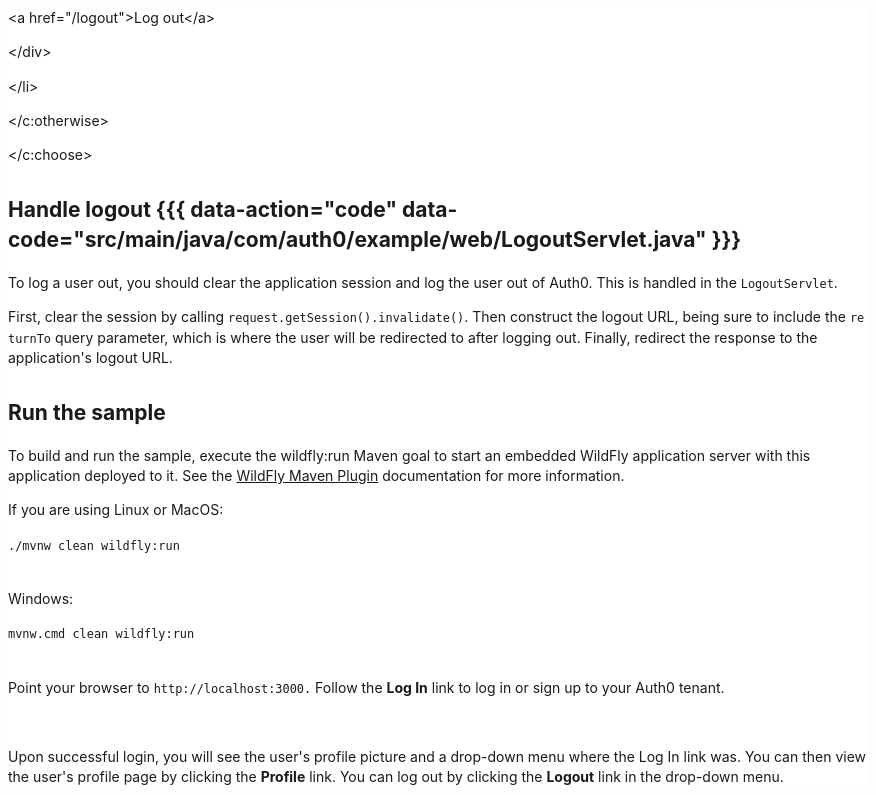 &lt;a href=&quot;/logout&quot;&gt;Log out&lt;/a&gt;

 &lt;/div&gt;

&lt;/li&gt;

 &lt;/c:otherwise&gt;

&lt;/c:choose&gt;

</code></pre>

</p><p></p><p></p>

## Handle logout {{{ data-action="code" data-code="src/main/java/com/auth0/example/web/LogoutServlet.java" }}}


<p>To log a user out, you should clear the application session and log the user out of Auth0. This is handled in the <code>LogoutServlet</code>.</p><p>First, clear the session by calling <code>request.getSession().invalidate()</code>. Then construct the logout URL, being sure to include the <code>returnTo</code> query parameter, which is where the user will be redirected to after logging out. Finally, redirect the response to the application&#39;s logout URL.</p>

## Run the sample


<p>To build and run the sample, execute the wildfly:run Maven goal to start an embedded WildFly application server with this application deployed to it. See the <a href="https://docs.jboss.org/wildfly/plugins/maven/latest/" target="_blank" rel="noreferrer noopener">WildFly Maven Plugin</a> documentation for more information.</p><p>If you are using Linux or MacOS:</p><p><pre><code class="language-powershell">./mvnw clean wildfly:run

</code></pre>

</p><p>Windows:</p><p><pre><code class="language-powershell">mvnw.cmd clean wildfly:run

</code></pre>

</p><p>Point your browser to <code>http:</code><code>//localhost:3000.</code>  Follow the <b>Log In</b> link to log in or sign up to your Auth0 tenant.</p><img src="//images.ctfassets.net/cdy7uua7fh8z/5Lp4Zahxd2v6wSJmy9JaM4/8625115fc5b27b7f6f4adf9003c30b3a/Login_Screen_-_English.png" alt="" /><p>Upon successful login, you will see the user&#39;s profile picture and a drop-down menu where the Log In link was. You can then view the user&#39;s profile page by clicking the <b>Profile</b> link. You can log out by clicking the <b>Logout</b> link in the drop-down menu.</p>
